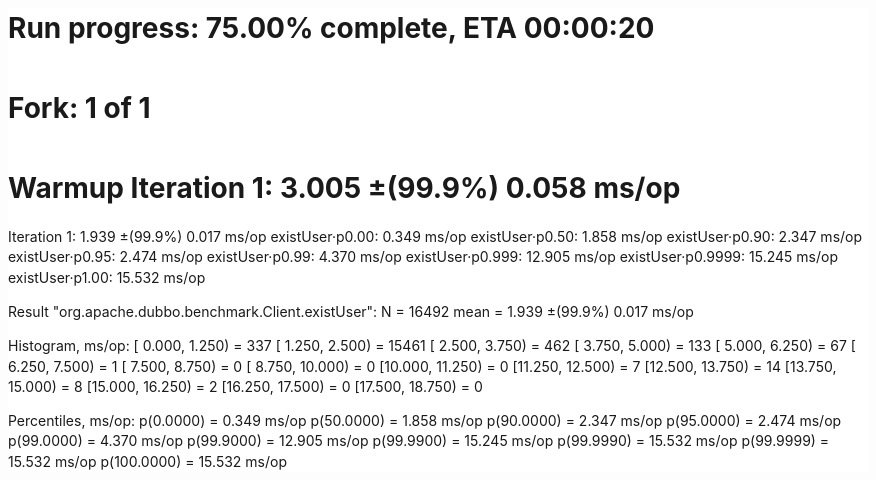 # Run progress: 75.00% complete, ETA 00:00:20
# Fork: 1 of 1
# Warmup Iteration   1: 3.005 ±(99.9%) 0.058 ms/op
Iteration   1: 1.939 ±(99.9%) 0.017 ms/op
                 existUser·p0.00:   0.349 ms/op
                 existUser·p0.50:   1.858 ms/op
                 existUser·p0.90:   2.347 ms/op
                 existUser·p0.95:   2.474 ms/op
                 existUser·p0.99:   4.370 ms/op
                 existUser·p0.999:  12.905 ms/op
                 existUser·p0.9999: 15.245 ms/op
                 existUser·p1.00:   15.532 ms/op



Result "org.apache.dubbo.benchmark.Client.existUser":
  N = 16492
  mean =      1.939 ±(99.9%) 0.017 ms/op

  Histogram, ms/op:
    [ 0.000,  1.250) = 337 
    [ 1.250,  2.500) = 15461 
    [ 2.500,  3.750) = 462 
    [ 3.750,  5.000) = 133 
    [ 5.000,  6.250) = 67 
    [ 6.250,  7.500) = 1 
    [ 7.500,  8.750) = 0 
    [ 8.750, 10.000) = 0 
    [10.000, 11.250) = 0 
    [11.250, 12.500) = 7 
    [12.500, 13.750) = 14 
    [13.750, 15.000) = 8 
    [15.000, 16.250) = 2 
    [16.250, 17.500) = 0 
    [17.500, 18.750) = 0 

  Percentiles, ms/op:
      p(0.0000) =      0.349 ms/op
     p(50.0000) =      1.858 ms/op
     p(90.0000) =      2.347 ms/op
     p(95.0000) =      2.474 ms/op
     p(99.0000) =      4.370 ms/op
     p(99.9000) =     12.905 ms/op
     p(99.9900) =     15.245 ms/op
     p(99.9990) =     15.532 ms/op
     p(99.9999) =     15.532 ms/op
    p(100.0000) =     15.532 ms/op

